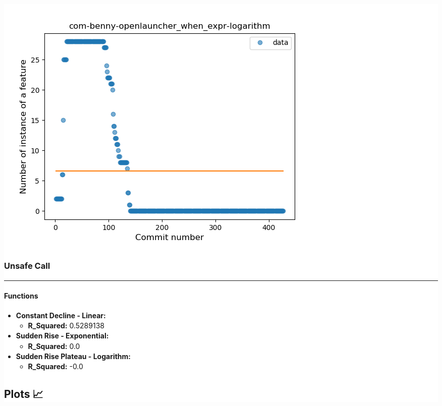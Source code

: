 ![com-benny-openlauncher T6](../plots/com-benny-openlauncher_when_expr_T6.png)
### <a name="unsafe_call">Unsafe Call</a>
----
#### Functions
* **Constant Decline - Linear:** ![equation](http://latex.codecogs.com/svg.latex?-0.523845x%20&plus;%20164.800805)
    * **R_Squared:** 0.5289138
* **Sudden Rise - Exponential:** ![equation](http://latex.codecogs.com/svg.latex?921.517663x%5E%7B1.220715%7D%20&plus;%2052.697892)
    * **R_Squared:** 0.0
* **Sudden Rise Plateau - Logarithm:** ![equation](http://latex.codecogs.com/svg.latex?0.0%5Clog_%7B4.349025%7D%28x%29%20&plus;%2052.697892)
    * **R_Squared:** -0.0

**Plots** :chart_with_upwards_trend:
-----
